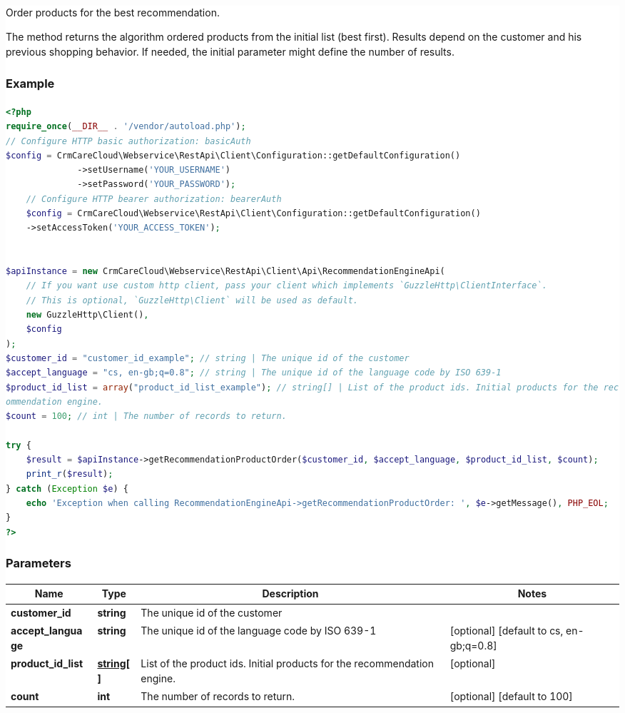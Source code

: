 Order products for the best recommendation.

The method returns the algorithm ordered products from the initial list (best first). Results depend on the customer and his previous shopping behavior. If needed, the initial parameter might define the number of results.

### Example
```php
<?php
require_once(__DIR__ . '/vendor/autoload.php');
// Configure HTTP basic authorization: basicAuth
$config = CrmCareCloud\Webservice\RestApi\Client\Configuration::getDefaultConfiguration()
              ->setUsername('YOUR_USERNAME')
              ->setPassword('YOUR_PASSWORD');
    // Configure HTTP bearer authorization: bearerAuth
    $config = CrmCareCloud\Webservice\RestApi\Client\Configuration::getDefaultConfiguration()
    ->setAccessToken('YOUR_ACCESS_TOKEN');


$apiInstance = new CrmCareCloud\Webservice\RestApi\Client\Api\RecommendationEngineApi(
    // If you want use custom http client, pass your client which implements `GuzzleHttp\ClientInterface`.
    // This is optional, `GuzzleHttp\Client` will be used as default.
    new GuzzleHttp\Client(),
    $config
);
$customer_id = "customer_id_example"; // string | The unique id of the customer
$accept_language = "cs, en-gb;q=0.8"; // string | The unique id of the language code by ISO 639-1
$product_id_list = array("product_id_list_example"); // string[] | List of the product ids. Initial products for the recommendation engine.
$count = 100; // int | The number of records to return.

try {
    $result = $apiInstance->getRecommendationProductOrder($customer_id, $accept_language, $product_id_list, $count);
    print_r($result);
} catch (Exception $e) {
    echo 'Exception when calling RecommendationEngineApi->getRecommendationProductOrder: ', $e->getMessage(), PHP_EOL;
}
?>
```

### Parameters

Name | Type | Description  | Notes
------------- | ------------- | ------------- | -------------
 **customer_id** | **string**| The unique id of the customer |
 **accept_language** | **string**| The unique id of the language code by ISO 639-1 | [optional] [default to cs, en-gb;q&#x3D;0.8]
 **product_id_list** | [**string[]**](../Model/string.md)| List of the product ids. Initial products for the recommendation engine. | [optional]
 **count** | **int**| The number of records to return. | [optional] [default to 100]
